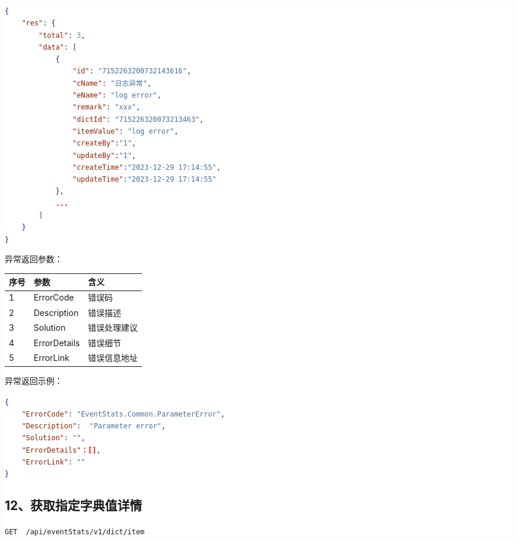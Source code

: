 ```json
{
    "res": {
        "total": 3,
        "data": [
            {                
                "id": "7152263200732143616",
                "cName": "日志异常",
                "eName": "log error",
                "remark": "xxx",
                "dictId": "715226320073213463",
                "itemValue": "log error",
                "createBy":"1",
                "updateBy":"1", 
              	"createTime":"2023-12-29 17:14:55",
                "updateTime":"2023-12-29 17:14:55"
         	},
            ...
        ]
    }
}
```

异常返回参数：

| 序号 | 参数         | 含义         |
| :--- | :----------- | :----------- |
| 1    | ErrorCode    | 错误码       |
| 2    | Description  | 错误描述     |
| 3    | Solution     | 错误处理建议 |
| 4    | ErrorDetails | 错误细节     |
| 5    | ErrorLink    | 错误信息地址 |

异常返回示例：

```json
{
    "ErrorCode": "EventStats.Common.ParameterError",
    "Description":  "Parameter error",
    "Solution": "",
    "ErrorDetails"：[],
    "ErrorLink": ""
}
```

## 12、获取指定字典值详情

```
GET  /api/eventStats/v1/dict/item
```
